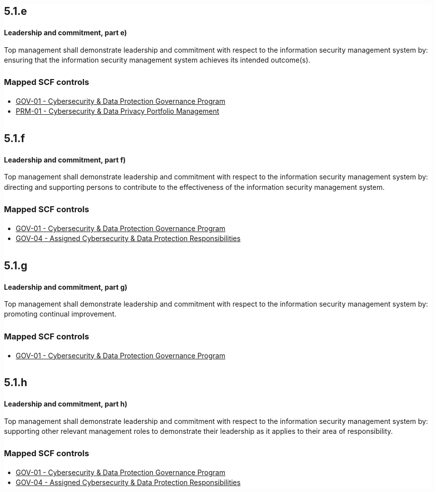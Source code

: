 ## 5.1.e
**Leadership and commitment, part e)**

Top management shall demonstrate leadership and commitment with respect to the information security management system by: ensuring that the information security management system achieves its intended outcome(s).
  
### Mapped SCF controls
- [GOV-01 - Cybersecurity & Data Protection Governance Program](../scf/gov-01-cybersecurity&dataprotectiongovernanceprogram.md)
- [PRM-01 - Cybersecurity & Data Privacy Portfolio Management](../scf/prm-01-cybersecurity&dataprivacyportfoliomanagement.md)
  
## 5.1.f
**Leadership and commitment, part f)**

Top management shall demonstrate leadership and commitment with respect to the information security management system by: directing and supporting persons to contribute to the effectiveness of the information security management system.
  
### Mapped SCF controls
- [GOV-01 - Cybersecurity & Data Protection Governance Program](../scf/gov-01-cybersecurity&dataprotectiongovernanceprogram.md)
- [GOV-04 - Assigned Cybersecurity & Data Protection Responsibilities](../scf/gov-04-assignedcybersecurity&dataprotectionresponsibilities.md)
  
## 5.1.g
**Leadership and commitment, part g)**

Top management shall demonstrate leadership and commitment with respect to the information security management system by: promoting continual improvement.
  
### Mapped SCF controls
- [GOV-01 - Cybersecurity & Data Protection Governance Program](../scf/gov-01-cybersecurity&dataprotectiongovernanceprogram.md)
  
## 5.1.h
**Leadership and commitment, part h)**

Top management shall demonstrate leadership and commitment with respect to the information security management system by: supporting other relevant management roles to demonstrate their leadership as it applies to their area of responsibility.
  
### Mapped SCF controls
- [GOV-01 - Cybersecurity & Data Protection Governance Program](../scf/gov-01-cybersecurity&dataprotectiongovernanceprogram.md)
- [GOV-04 - Assigned Cybersecurity & Data Protection Responsibilities](../scf/gov-04-assignedcybersecurity&dataprotectionresponsibilities.md)
  